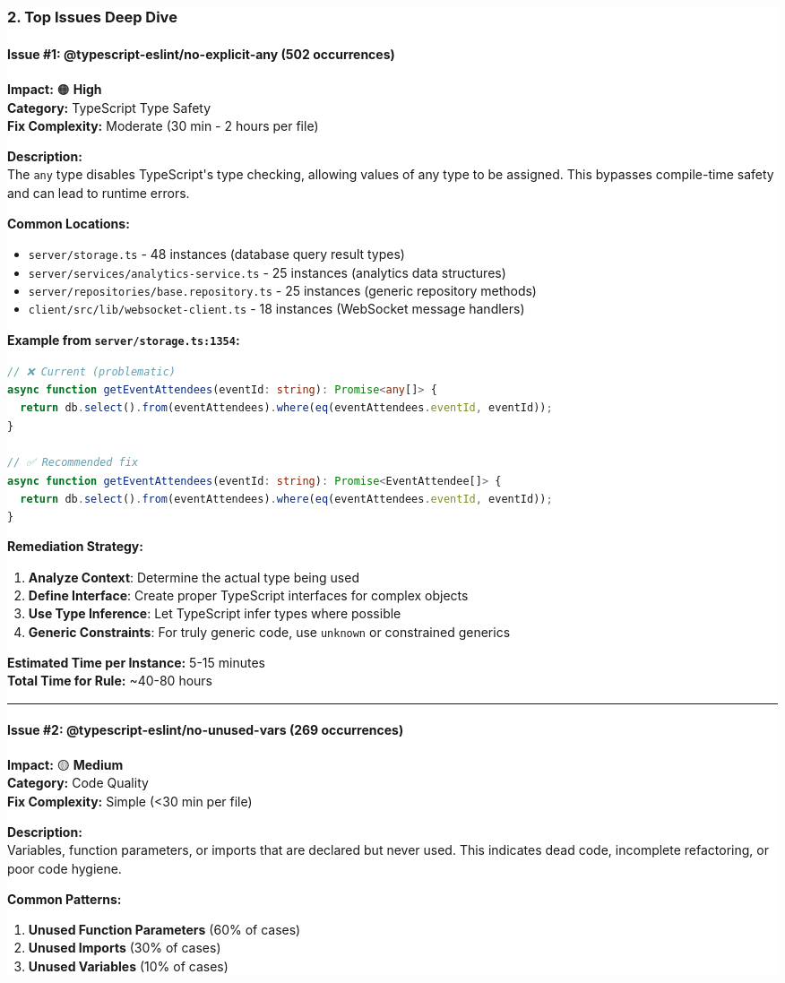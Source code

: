 
### 2. Top Issues Deep Dive

#### Issue #1: @typescript-eslint/no-explicit-any (502 occurrences)

**Impact:** 🟠 **High**  
**Category:** TypeScript Type Safety  
**Fix Complexity:** Moderate (30 min - 2 hours per file)

**Description:**  
The `any` type disables TypeScript's type checking, allowing values of any type to be assigned. This bypasses compile-time safety and can lead to runtime errors.

**Common Locations:**
- `server/storage.ts` - 48 instances (database query result types)
- `server/services/analytics-service.ts` - 25 instances (analytics data structures)
- `server/repositories/base.repository.ts` - 25 instances (generic repository methods)
- `client/src/lib/websocket-client.ts` - 18 instances (WebSocket message handlers)

**Example from `server/storage.ts:1354`:**
```typescript
// ❌ Current (problematic)
async function getEventAttendees(eventId: string): Promise<any[]> {
  return db.select().from(eventAttendees).where(eq(eventAttendees.eventId, eventId));
}

// ✅ Recommended fix
async function getEventAttendees(eventId: string): Promise<EventAttendee[]> {
  return db.select().from(eventAttendees).where(eq(eventAttendees.eventId, eventId));
}
```

**Remediation Strategy:**
1. **Analyze Context**: Determine the actual type being used
2. **Define Interface**: Create proper TypeScript interfaces for complex objects
3. **Use Type Inference**: Let TypeScript infer types where possible
4. **Generic Constraints**: For truly generic code, use `unknown` or constrained generics

**Estimated Time per Instance:** 5-15 minutes  
**Total Time for Rule:** ~40-80 hours

---

#### Issue #2: @typescript-eslint/no-unused-vars (269 occurrences)

**Impact:** 🟡 **Medium**  
**Category:** Code Quality  
**Fix Complexity:** Simple (<30 min per file)

**Description:**  
Variables, function parameters, or imports that are declared but never used. This indicates dead code, incomplete refactoring, or poor code hygiene.

**Common Patterns:**
1. **Unused Function Parameters** (60% of cases)
2. **Unused Imports** (30% of cases)
3. **Unused Variables** (10% of cases)
